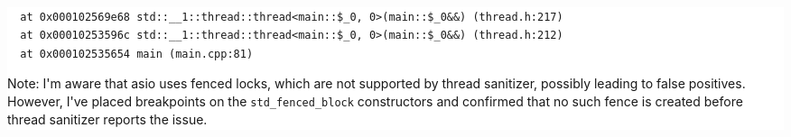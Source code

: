 ```
  at 0x000102569e68 std::__1::thread::thread<main::$_0, 0>(main::$_0&&) (thread.h:217)
  at 0x00010253596c std::__1::thread::thread<main::$_0, 0>(main::$_0&&) (thread.h:212)
  at 0x000102535654 main (main.cpp:81)
```

Note: I'm aware that asio uses fenced locks, which are not supported by thread sanitizer, possibly leading to false positives. However, I've placed breakpoints on the `std_fenced_block` constructors and confirmed that no such fence is created before thread sanitizer reports the issue.